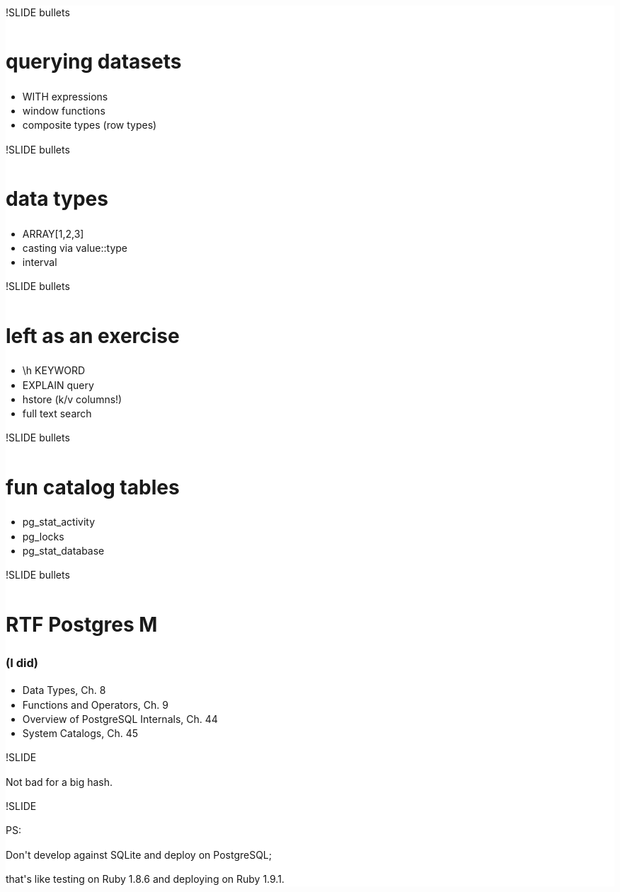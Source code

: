 !SLIDE bullets

# querying datasets
* WITH expressions
* window functions
* composite types (row types)

!SLIDE bullets

# data types
* ARRAY[1,2,3]
* casting via value::type
* interval

!SLIDE bullets

# left as an exercise
* \h KEYWORD
* EXPLAIN query
* hstore (k/v columns!)
* full text search

!SLIDE bullets

# fun catalog tables
* pg\_stat\_activity
* pg\_locks
* pg\_stat\_database

!SLIDE bullets

# RTF Postgres M
### (I did)
* Data Types, Ch. 8
* Functions and Operators, Ch. 9
* Overview of PostgreSQL Internals, Ch. 44
* System Catalogs, Ch. 45

!SLIDE

Not bad for a big hash.

!SLIDE

PS: 

Don't develop against SQLite and deploy on PostgreSQL;

that's like testing on Ruby 1.8.6 and deploying on Ruby 1.9.1.
